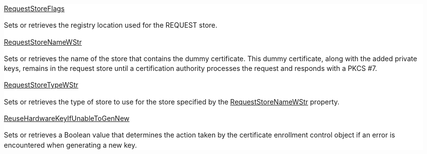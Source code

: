 </td>
</tr>
<tr data="declared;">
<td align="left" width="27%" xml:space="preserve">

<a href="https://msdn.microsoft.com/95ed42ed-04ff-482c-954c-a6c9dd9ccd4c">RequestStoreFlags</a>


</td>
<td align="left" width="63%">
Sets or retrieves the registry location used for the REQUEST store.

</td>
</tr>
<tr data="declared;">
<td align="left" width="27%" xml:space="preserve">

<a href="https://msdn.microsoft.com/4ad739c0-fcf7-435b-b427-96ecca1afab7">RequestStoreNameWStr</a>


</td>
<td align="left" width="63%">
Sets or retrieves the name of the store that contains the dummy certificate. This dummy certificate, along with the added private keys, remains in the request store  until a certification authority processes the request and responds with a PKCS #7.

</td>
</tr>
<tr data="declared;">
<td align="left" width="27%" xml:space="preserve">

<a href="https://msdn.microsoft.com/5b06552a-7b8d-4044-9c2c-994f67e9c36d">RequestStoreTypeWStr</a>


</td>
<td align="left" width="63%">
 Sets or retrieves the type of store to use for the store specified by the 
<a href="https://msdn.microsoft.com/4ad739c0-fcf7-435b-b427-96ecca1afab7">RequestStoreNameWStr</a> property.

</td>
</tr>
<tr data="declared;">
<td align="left" width="27%" xml:space="preserve">

<a href="https://msdn.microsoft.com/d67d47f2-9d89-44ba-a5de-e1ae2bc85673">ReuseHardwareKeyIfUnableToGenNew</a>


</td>
<td align="left" width="63%">
Sets or retrieves a Boolean value that determines the action taken by the 
certificate enrollment control object if an error is encountered when generating a new key.

</td>
</tr>
<tr data="declared;">
<td align="left" width="27%" xml:space="preserve">
